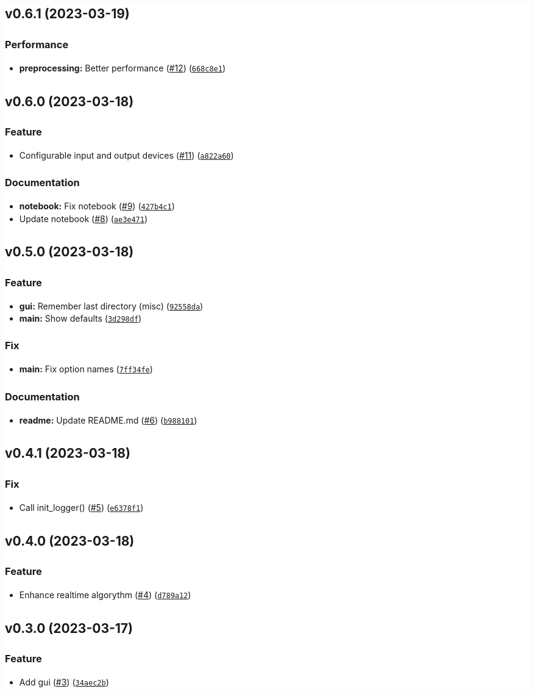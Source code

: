 ## v0.6.1 (2023-03-19)
### Performance
* **preprocessing:** Better performance ([#12](https://github.com/34j/so-vits-svc-fork/issues/12)) ([`668c8e1`](https://github.com/34j/so-vits-svc-fork/commit/668c8e1f18cefb0ebd2fb2f1d6572ce4d37d1102))

## v0.6.0 (2023-03-18)
### Feature
* Configurable input and output devices ([#11](https://github.com/34j/so-vits-svc-fork/issues/11)) ([`a822a60`](https://github.com/34j/so-vits-svc-fork/commit/a822a6098d322ff37725eee19d17758f72a6db49))

### Documentation
* **notebook:** Fix notebook ([#9](https://github.com/34j/so-vits-svc-fork/issues/9)) ([`427b4c1`](https://github.com/34j/so-vits-svc-fork/commit/427b4c1c6e0482345b17fedb018f7a18db68ccc5))
* Update notebook ([#8](https://github.com/34j/so-vits-svc-fork/issues/8)) ([`ae3e471`](https://github.com/34j/so-vits-svc-fork/commit/ae3e4710aac41555f00ddcdfbcf5a5e925afb718))

## v0.5.0 (2023-03-18)
### Feature
* **gui:** Remember last directory (misc) ([`92558da`](https://github.com/34j/so-vits-svc-fork/commit/92558da2f0e4eb24a8de412fb7e22dc3530b648a))
* **__main__:** Show defaults ([`3d298df`](https://github.com/34j/so-vits-svc-fork/commit/3d298df91bdfca230959603da74331b5eef4d487))

### Fix
* **__main__:** Fix option names ([`7ff34fe`](https://github.com/34j/so-vits-svc-fork/commit/7ff34fe623dde6b0a684c45cf33dc54118f9a800))

### Documentation
* **readme:** Update README.md ([#6](https://github.com/34j/so-vits-svc-fork/issues/6)) ([`b988101`](https://github.com/34j/so-vits-svc-fork/commit/b98810194703b6bb0ede03a00c460eeecdab5131))

## v0.4.1 (2023-03-18)
### Fix
* Call init_logger() ([#5](https://github.com/34j/so-vits-svc-fork/issues/5)) ([`e6378f1`](https://github.com/34j/so-vits-svc-fork/commit/e6378f12e747e618ff90ece1552d09c0d0714d41))

## v0.4.0 (2023-03-18)
### Feature
* Enhance realtime algorythm ([#4](https://github.com/34j/so-vits-svc-fork/issues/4)) ([`d789a12`](https://github.com/34j/so-vits-svc-fork/commit/d789a12308784473ae5d09e0b73fa15bf7554de1))

## v0.3.0 (2023-03-17)
### Feature
* Add gui ([#3](https://github.com/34j/so-vits-svc-fork/issues/3)) ([`34aec2b`](https://github.com/34j/so-vits-svc-fork/commit/34aec2b98ee4ef82ef488129b61a7952af5226a3))
